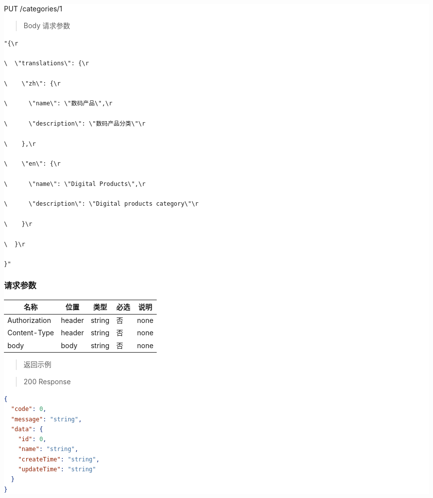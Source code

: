 PUT /categories/1

> Body 请求参数

```
"{\r

\  \"translations\": {\r

\    \"zh\": {\r

\      \"name\": \"数码产品\",\r

\      \"description\": \"数码产品分类\"\r

\    },\r

\    \"en\": {\r

\      \"name\": \"Digital Products\",\r

\      \"description\": \"Digital products category\"\r

\    }\r

\  }\r

}"

```

### 请求参数

|名称|位置|类型|必选|说明|
|---|---|---|---|---|
|Authorization|header|string| 否 |none|
|Content-Type|header|string| 否 |none|
|body|body|string| 否 |none|

> 返回示例

> 200 Response

```json
{
  "code": 0,
  "message": "string",
  "data": {
    "id": 0,
    "name": "string",
    "createTime": "string",
    "updateTime": "string"
  }
}
```
